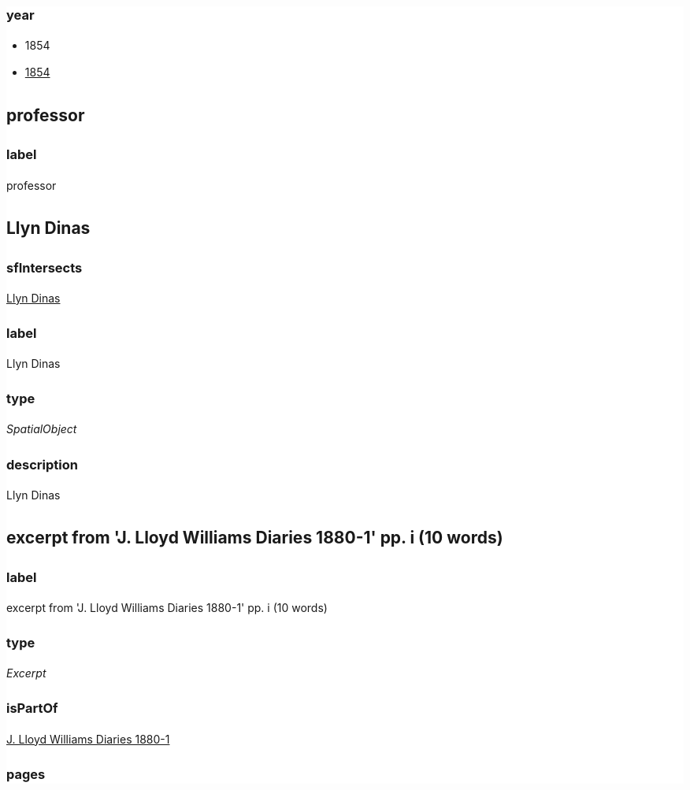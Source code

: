 ### year

 - 1854

 - [1854](#1854)

## professor

### label


professor

## Llyn Dinas

### sfIntersects


[Llyn Dinas](#Llyn-Dinas)

### label


Llyn Dinas

### type


*SpatialObject*

### description


Llyn Dinas

## excerpt from 'J. Lloyd Williams Diaries 1880-1' pp. i (10 words)

### label


excerpt from 'J. Lloyd Williams Diaries 1880-1' pp. i (10 words)

### type


*Excerpt*

### isPartOf


[J. Lloyd Williams Diaries 1880-1](#J.-Lloyd-Williams-Diaries-1880-1)

### pages
